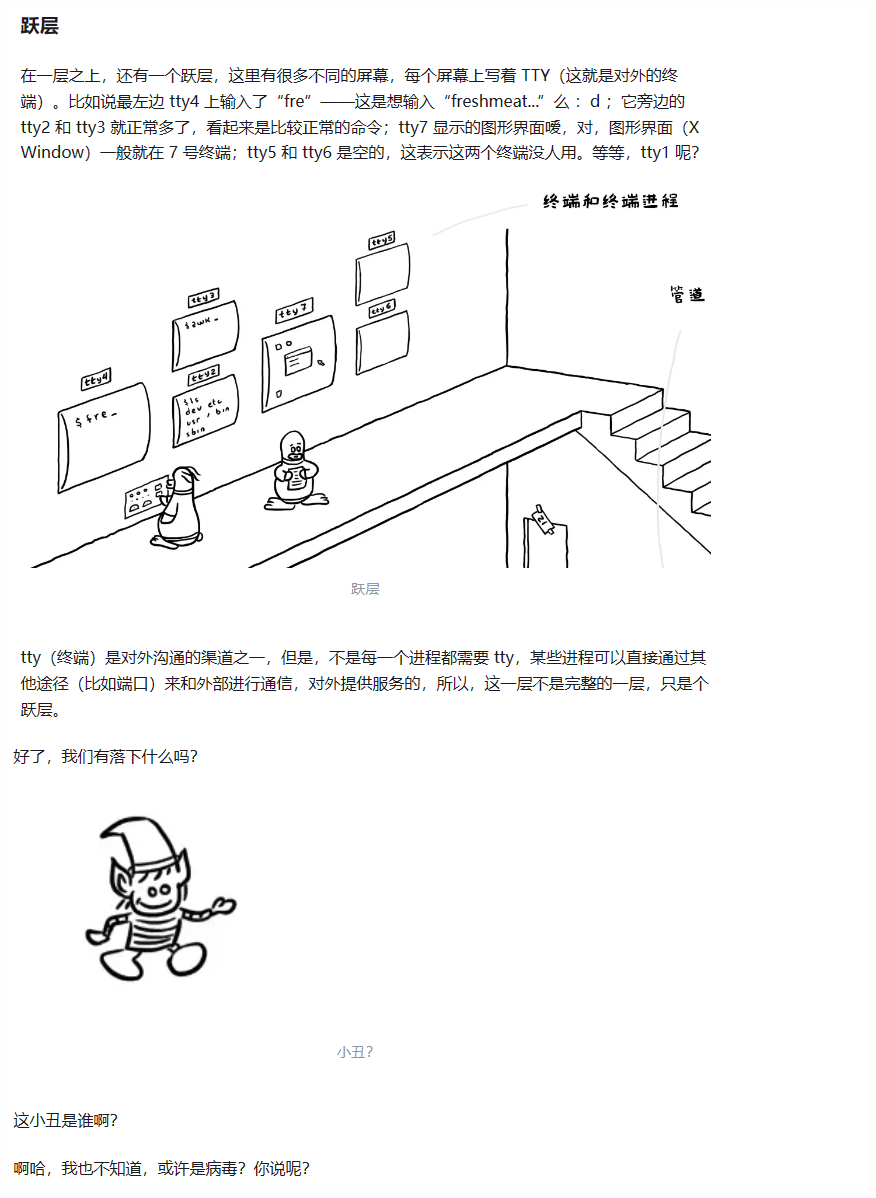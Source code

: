 ![image-20240505172355108](chapter_08.assets/image-20240505172355108.png)

![image-20240505172404450](chapter_08.assets/image-20240505172404450.png)
